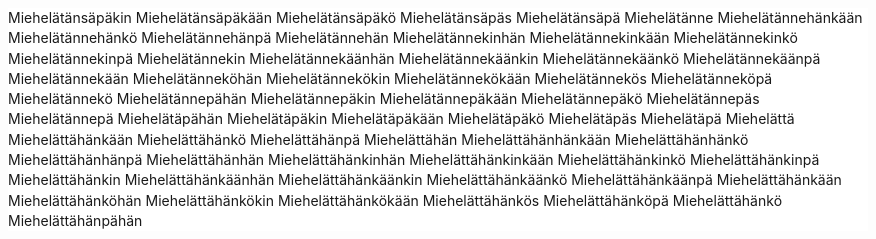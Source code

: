 Miehelätänsäpäkin
Miehelätänsäpäkään
Miehelätänsäpäkö
Miehelätänsäpäs
Miehelätänsäpä
Miehelätänne
Miehelätännehänkään
Miehelätännehänkö
Miehelätännehänpä
Miehelätännehän
Miehelätännekinhän
Miehelätännekinkään
Miehelätännekinkö
Miehelätännekinpä
Miehelätännekin
Miehelätännekäänhän
Miehelätännekäänkin
Miehelätännekäänkö
Miehelätännekäänpä
Miehelätännekään
Miehelätänneköhän
Miehelätännekökin
Miehelätännekökään
Miehelätännekös
Miehelätänneköpä
Miehelätännekö
Miehelätännepähän
Miehelätännepäkin
Miehelätännepäkään
Miehelätännepäkö
Miehelätännepäs
Miehelätännepä
Miehelätäpähän
Miehelätäpäkin
Miehelätäpäkään
Miehelätäpäkö
Miehelätäpäs
Miehelätäpä
Miehelättä
Miehelättähänkään
Miehelättähänkö
Miehelättähänpä
Miehelättähän
Miehelättähänhänkään
Miehelättähänhänkö
Miehelättähänhänpä
Miehelättähänhän
Miehelättähänkinhän
Miehelättähänkinkään
Miehelättähänkinkö
Miehelättähänkinpä
Miehelättähänkin
Miehelättähänkäänhän
Miehelättähänkäänkin
Miehelättähänkäänkö
Miehelättähänkäänpä
Miehelättähänkään
Miehelättähänköhän
Miehelättähänkökin
Miehelättähänkökään
Miehelättähänkös
Miehelättähänköpä
Miehelättähänkö
Miehelättähänpähän